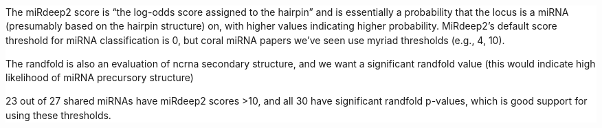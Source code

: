 The miRdeep2 score is “the log-odds score assigned to the hairpin” and
is essentially a probability that the locus is a miRNA (presumably based
on the hairpin structure) on, with higher values indicating higher
probability. MiRdeep2’s default score threshold for miRNA classification
is 0, but coral miRNA papers we’ve seen use myriad thresholds (e.g., 4,
10).

The randfold is also an evaluation of ncrna secondary structure, and we
want a significant randfold value (this would indicate high likelihood
of miRNA precursory structure)

23 out of 27 shared miRNAs have miRdeep2 scores \>10, and all 30 have
significant randfold p-values, which is good support for using these
thresholds.
